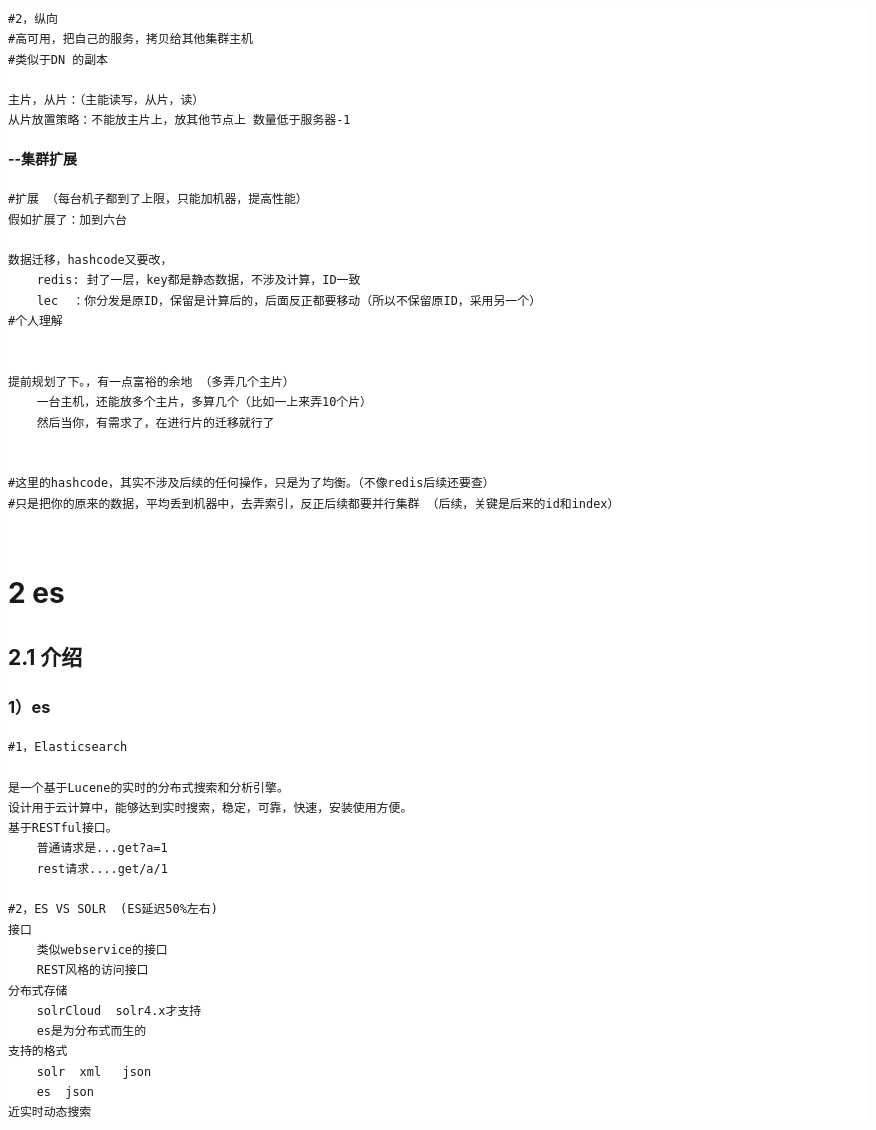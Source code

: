 ```
#2，纵向
#高可用，把自己的服务，拷贝给其他集群主机
#类似于DN 的副本

主片，从片：（主能读写，从片，读）
从片放置策略：不能放主片上，放其他节点上 数量低于服务器-1
```



#### --集群扩展

```
#扩展 （每台机子都到了上限，只能加机器，提高性能）
假如扩展了：加到六台

数据迁移，hashcode又要改，
	redis: 封了一层，key都是静态数据，不涉及计算，ID一致
	lec  ：你分发是原ID，保留是计算后的，后面反正都要移动（所以不保留原ID，采用另一个）
#个人理解


提前规划了下。，有一点富裕的余地 （多弄几个主片）
	一台主机，还能放多个主片，多算几个（比如一上来弄10个片）
	然后当你，有需求了，在进行片的迁移就行了


#这里的hashcode，其实不涉及后续的任何操作，只是为了均衡。（不像redis后续还要查）
#只是把你的原来的数据，平均丢到机器中，去弄索引，反正后续都要并行集群 （后续，关键是后来的id和index）


```



# 2 es 

## 2.1 介绍

### 1）es

```
#1，Elasticsearch

是一个基于Lucene的实时的分布式搜索和分析引擎。
设计用于云计算中，能够达到实时搜索，稳定，可靠，快速，安装使用方便。
基于RESTful接口。
	普通请求是...get?a=1
	rest请求....get/a/1

#2，ES VS SOLR  (ES延迟50%左右)
接口
	类似webservice的接口
	REST风格的访问接口
分布式存储
	solrCloud  solr4.x才支持
	es是为分布式而生的
支持的格式
	solr  xml   json
	es  json
近实时动态搜索
```
